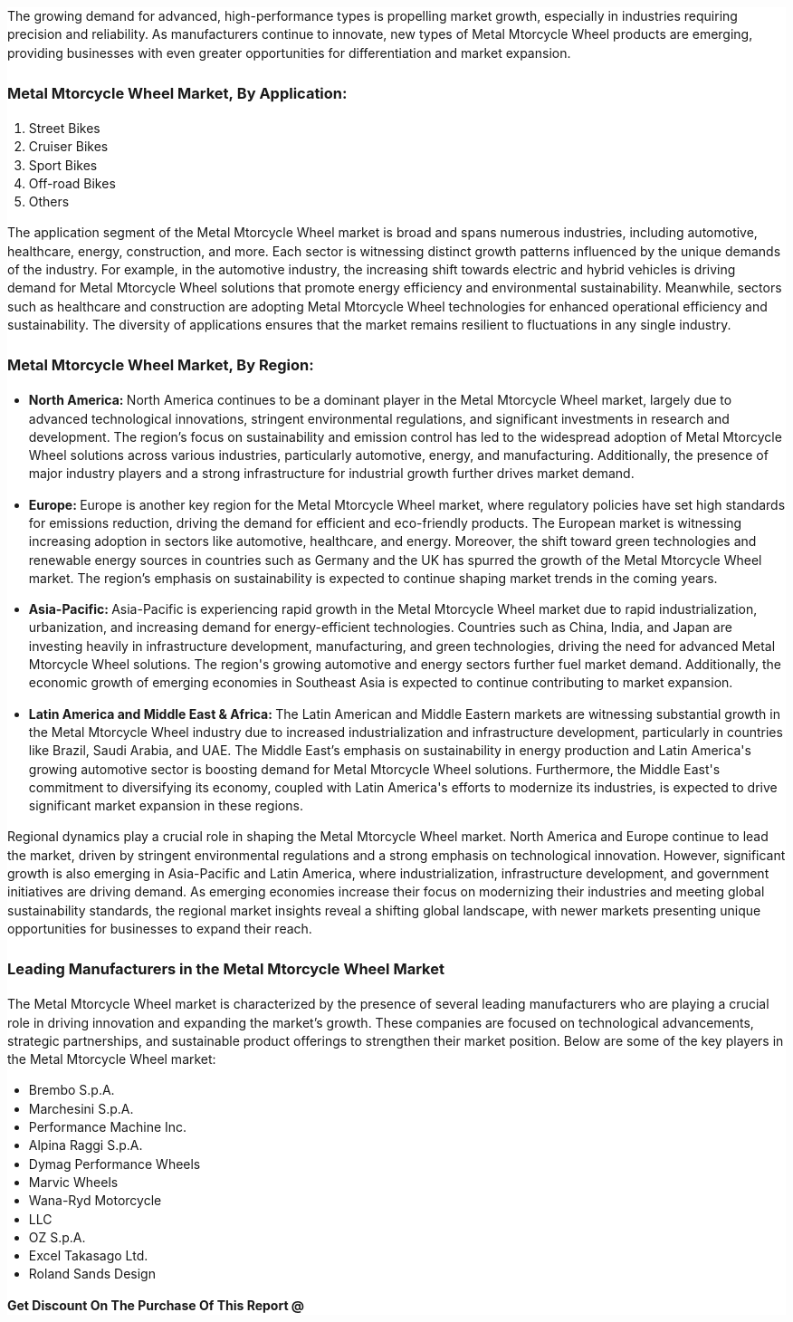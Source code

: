 The growing demand for advanced, high-performance types is propelling market growth, especially in industries requiring precision and reliability. As manufacturers continue to innovate, new types of Metal Mtorcycle Wheel products are emerging, providing businesses with even greater opportunities for differentiation and market expansion.</p><h3>Metal Mtorcycle Wheel Market,&nbsp;By Application:</h3><ol><li>Street Bikes<li> Cruiser Bikes<li> Sport Bikes<li> Off-road Bikes<li> Others</li></ol><p>The application segment of the Metal Mtorcycle Wheel market is broad and spans numerous industries, including automotive, healthcare, energy, construction, and more. Each sector is witnessing distinct growth patterns influenced by the unique demands of the industry. For example, in the automotive industry, the increasing shift towards electric and hybrid vehicles is driving demand for Metal Mtorcycle Wheel solutions that promote energy efficiency and environmental sustainability. Meanwhile, sectors such as healthcare and construction are adopting Metal Mtorcycle Wheel technologies for enhanced operational efficiency and sustainability. The diversity of applications ensures that the market remains resilient to fluctuations in any single industry.</p><h3>Metal Mtorcycle Wheel Market, By Region:</h3><ul><li><p><strong>North America:&nbsp;</strong>North America continues to be a dominant player in the Metal Mtorcycle Wheel market, largely due to advanced technological innovations, stringent environmental regulations, and significant investments in research and development. The region&rsquo;s focus on sustainability and emission control has led to the widespread adoption of Metal Mtorcycle Wheel solutions across various industries, particularly automotive, energy, and manufacturing. Additionally, the presence of major industry players and a strong infrastructure for industrial growth further drives market demand.</p></li><li><p><strong><strong>Europe:&nbsp;</strong></strong>Europe is another key region for the Metal Mtorcycle Wheel market, where regulatory policies have set high standards for emissions reduction, driving the demand for efficient and eco-friendly products. The European market is witnessing increasing adoption in sectors like automotive, healthcare, and energy. Moreover, the shift toward green technologies and renewable energy sources in countries such as Germany and the UK has spurred the growth of the Metal Mtorcycle Wheel market. The region&rsquo;s emphasis on sustainability is expected to continue shaping market trends in the coming years.</p></li><li><p><strong><strong>Asia-Pacific:&nbsp;</strong></strong>Asia-Pacific is experiencing rapid growth in the Metal Mtorcycle Wheel market due to rapid industrialization, urbanization, and increasing demand for energy-efficient technologies. Countries such as China, India, and Japan are investing heavily in infrastructure development, manufacturing, and green technologies, driving the need for advanced Metal Mtorcycle Wheel solutions. The region's growing automotive and energy sectors further fuel market demand. Additionally, the economic growth of emerging economies in Southeast Asia is expected to continue contributing to market expansion.</p></li><li><p><strong><strong>Latin America and Middle East &amp; Africa:&nbsp;</strong></strong>The Latin American and Middle Eastern markets are witnessing substantial growth in the Metal Mtorcycle Wheel industry due to increased industrialization and infrastructure development, particularly in countries like Brazil, Saudi Arabia, and UAE. The Middle East&rsquo;s emphasis on sustainability in energy production and Latin America's growing automotive sector is boosting demand for Metal Mtorcycle Wheel solutions. Furthermore, the Middle East's commitment to diversifying its economy, coupled with Latin America's efforts to modernize its industries, is expected to drive significant market expansion in these regions.</p></li></ul><p>Regional dynamics play a crucial role in shaping the Metal Mtorcycle Wheel market. North America and Europe continue to lead the market, driven by stringent environmental regulations and a strong emphasis on technological innovation. However, significant growth is also emerging in Asia-Pacific and Latin America, where industrialization, infrastructure development, and government initiatives are driving demand. As emerging economies increase their focus on modernizing their industries and meeting global sustainability standards, the regional market insights reveal a shifting global landscape, with newer markets presenting unique opportunities for businesses to expand their reach.</p><h3><strong>Leading Manufacturers in the Metal Mtorcycle Wheel Market</strong></h3><p>The Metal Mtorcycle Wheel market is characterized by the presence of several leading manufacturers who are playing a crucial role in driving innovation and expanding the market&rsquo;s growth. These companies are focused on technological advancements, strategic partnerships, and sustainable product offerings to strengthen their market position. Below are some of the key players in the Metal Mtorcycle Wheel market:</p></div><div class="article-main__content" data-test-id="publishing-text-block"><ul><li><span class="">Brembo S.p.A.<li> Marchesini S.p.A.<li> Performance Machine Inc.<li> Alpina Raggi S.p.A.<li> Dymag Performance Wheels<li> Marvic Wheels<li> Wana-Ryd Motorcycle<li> LLC<li> OZ S.p.A.<li> Excel Takasago Ltd.<li> Roland Sands Design</span></li></ul></div><div class="article-main__content" data-test-id="publishing-text-block"><p><span class="font-[700]"><strong>Get Discount On The Purchase Of This Report @</strong>